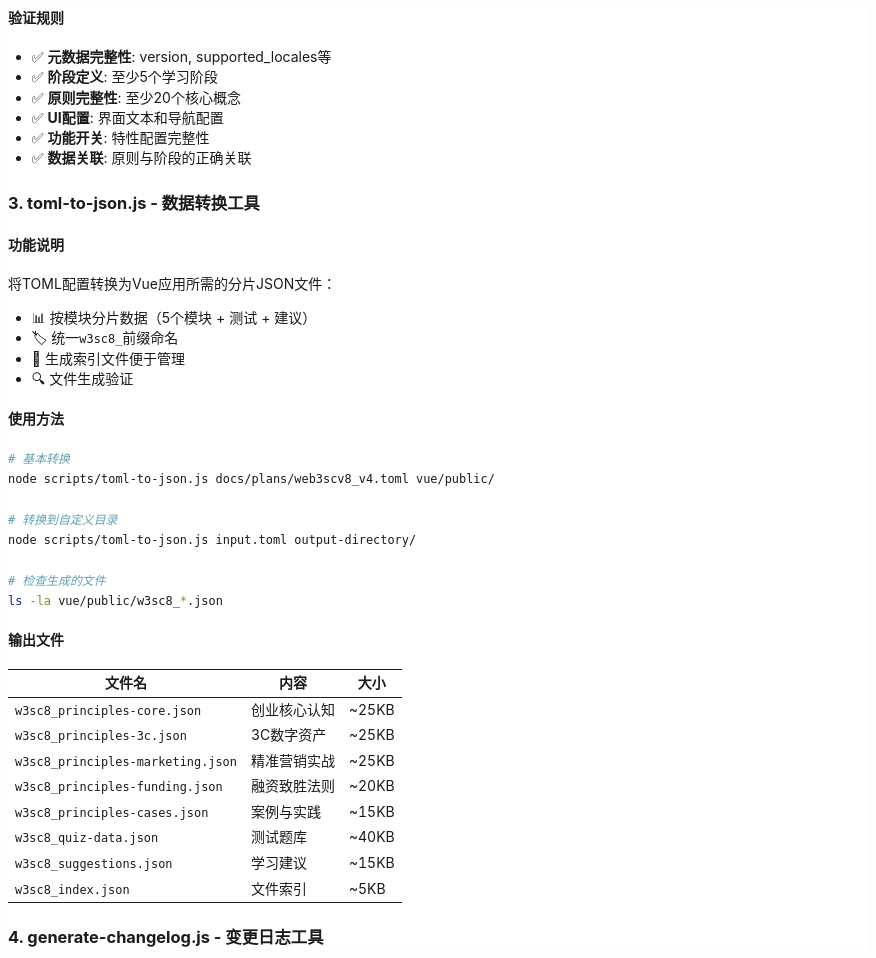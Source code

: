 #### 验证规则

- ✅ **元数据完整性**: version, supported_locales等
- ✅ **阶段定义**: 至少5个学习阶段
- ✅ **原则完整性**: 至少20个核心概念
- ✅ **UI配置**: 界面文本和导航配置
- ✅ **功能开关**: 特性配置完整性
- ✅ **数据关联**: 原则与阶段的正确关联

### 3. toml-to-json.js - 数据转换工具

#### 功能说明
将TOML配置转换为Vue应用所需的分片JSON文件：

- 📊 按模块分片数据（5个模块 + 测试 + 建议）
- 🏷️ 统一`w3sc8_`前缀命名
- 📑 生成索引文件便于管理
- 🔍 文件生成验证

#### 使用方法

```bash
# 基本转换
node scripts/toml-to-json.js docs/plans/web3scv8_v4.toml vue/public/

# 转换到自定义目录
node scripts/toml-to-json.js input.toml output-directory/

# 检查生成的文件
ls -la vue/public/w3sc8_*.json
```

#### 输出文件

| 文件名 | 内容 | 大小 |
|--------|------|------|
| `w3sc8_principles-core.json` | 创业核心认知 | ~25KB |
| `w3sc8_principles-3c.json` | 3C数字资产 | ~25KB |
| `w3sc8_principles-marketing.json` | 精准营销实战 | ~25KB |
| `w3sc8_principles-funding.json` | 融资致胜法则 | ~20KB |
| `w3sc8_principles-cases.json` | 案例与实践 | ~15KB |
| `w3sc8_quiz-data.json` | 测试题库 | ~40KB |
| `w3sc8_suggestions.json` | 学习建议 | ~15KB |
| `w3sc8_index.json` | 文件索引 | ~5KB |

### 4. generate-changelog.js - 变更日志工具
